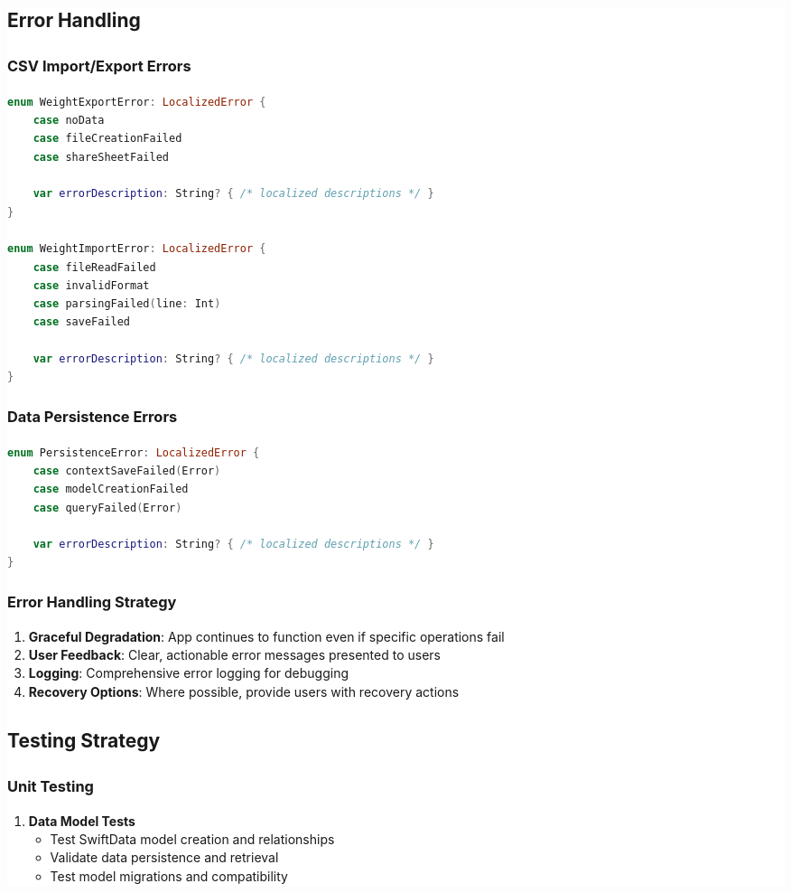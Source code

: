 ## Error Handling

### CSV Import/Export Errors

```swift
enum WeightExportError: LocalizedError {
    case noData
    case fileCreationFailed
    case shareSheetFailed
    
    var errorDescription: String? { /* localized descriptions */ }
}

enum WeightImportError: LocalizedError {
    case fileReadFailed
    case invalidFormat
    case parsingFailed(line: Int)
    case saveFailed
    
    var errorDescription: String? { /* localized descriptions */ }
}
```

### Data Persistence Errors

```swift
enum PersistenceError: LocalizedError {
    case contextSaveFailed(Error)
    case modelCreationFailed
    case queryFailed(Error)
    
    var errorDescription: String? { /* localized descriptions */ }
}
```

### Error Handling Strategy

1. **Graceful Degradation**: App continues to function even if specific operations fail
2. **User Feedback**: Clear, actionable error messages presented to users
3. **Logging**: Comprehensive error logging for debugging
4. **Recovery Options**: Where possible, provide users with recovery actions

## Testing Strategy

### Unit Testing

1. **Data Model Tests**
   - Test SwiftData model creation and relationships
   - Validate data persistence and retrieval
   - Test model migrations and compatibility
